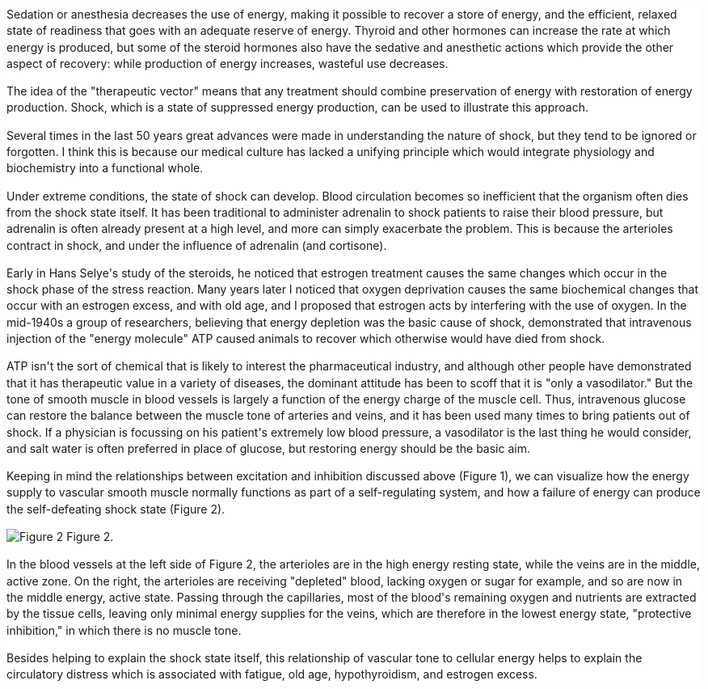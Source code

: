 Sedation or anesthesia decreases the use of energy, making it possible to recover a store of energy, and the efficient, relaxed state of readiness that goes with an adequate reserve of energy. Thyroid and other hormones can increase the rate at which energy is produced, but some of the steroid hormones also have the sedative and anesthetic actions which provide the other aspect of recovery: while production of energy increases, wasteful use decreases.

The idea of the "therapeutic vector" means that any treatment should combine preservation of energy with restoration of energy production. Shock, which is a state of suppressed energy production, can be used to illustrate this approach.

Several times in the last 50 years great advances were made in understanding the nature of shock, but they tend to be ignored or forgotten. I think this is because our medical culture has lacked a unifying principle which would integrate physiology and biochemistry into a functional whole.

Under extreme conditions, the state of shock can develop.
Blood circulation becomes so inefficient that the organism often dies from the shock state itself. It has been traditional to administer adrenalin to shock patients to raise their blood pressure, but adrenalin is often already present at a high level, and more can simply exacerbate the problem. This is because the arterioles contract in shock, and under the influence of adrenalin (and cortisone).

Early in Hans Selye's study of the steroids, he noticed that estrogen treatment causes the same changes which occur in the shock phase of the stress reaction. Many years later I noticed that oxygen deprivation causes the same biochemical changes that occur with an estrogen excess, and with old age, and I proposed that estrogen acts by interfering with the use of oxygen. In the mid-1940s a group of researchers, believing that energy depletion was the basic cause of shock, demonstrated that intravenous injection of the "energy molecule" ATP caused animals to recover which otherwise would have died from shock.

ATP isn't the sort of chemical that is likely to interest the pharmaceutical industry, and although other people have demonstrated that it has therapeutic value in a variety of diseases, the dominant attitude has been to scoff that it is "only a vasodilator." But the tone of smooth muscle in blood vessels is largely a function of the energy charge of the muscle cell.
Thus, intravenous glucose can restore the balance between the muscle tone of arteries and veins, and it has been used many times to bring patients out of shock. If a physician is focussing on his patient's extremely low blood pressure, a vasodilator is the last thing he would consider, and salt water is often preferred in place of glucose, but restoring energy should be the basic aim.

Keeping in mind the relationships between excitation and inhibition discussed above (Figure 1), we can visualize how the energy supply to vascular smooth muscle normally functions as part of a self-regulating system, and how a failure of energy can produce the self-defeating shock state (Figure 2).

![Figure 2](../../../assets/books/generative-energy/chapter-7/figure-2.png)
Figure 2.

In the blood vessels at the left side of Figure 2, the arterioles are in the high energy resting state, while the veins are in the middle, active zone. On the right, the arterioles are receiving "depleted" blood, lacking oxygen or sugar for example, and so are now in the middle energy, active state. Passing through the capillaries, most of the blood's remaining oxygen and nutrients are extracted by the tissue cells, leaving only minimal energy supplies for the veins, which are therefore in the lowest energy state, "protective inhibition," in which there is no muscle tone.

Besides helping to explain the shock state itself, this relationship of vascular tone to cellular energy helps to explain the circulatory distress which is associated with fatigue, old age, hypothyroidism, and estrogen excess.
